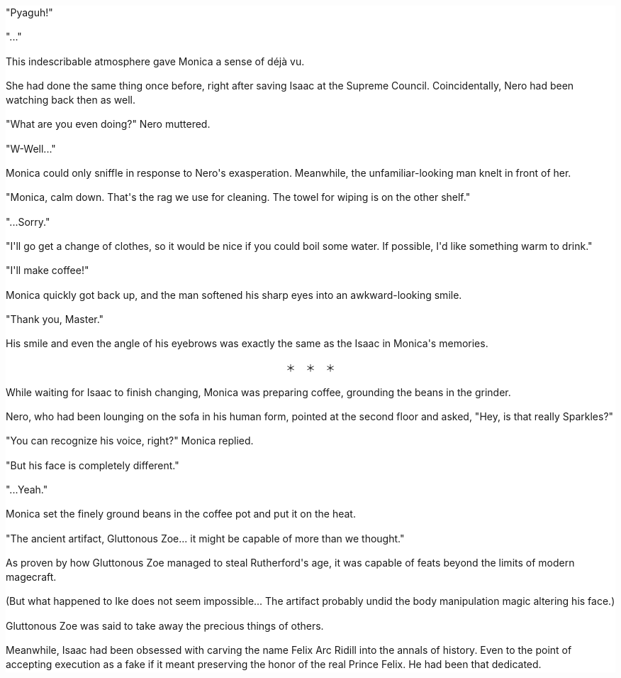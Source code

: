 "Pyaguh!"

"..."

This indescribable atmosphere gave Monica a sense of déjà vu.

She had done the same thing once before, right after saving Isaac at the Supreme Council. Coincidentally, Nero had been watching back then as well.

"What are you even doing?" Nero muttered. 

"W-Well..."

Monica could only sniffle in response to Nero's exasperation. Meanwhile, the unfamiliar-looking man knelt in front of her.

"Monica, calm down. That's the rag we use for cleaning. The towel for wiping is on the other shelf."

"...Sorry."

"I'll go get a change of clothes, so it would be nice if you could boil some water. If possible, I'd like something warm to drink."

"I'll make coffee!"

Monica quickly got back up, and the man softened his sharp eyes into an awkward-looking smile.

"Thank you, Master."

His smile and even the angle of his eyebrows was exactly the same as the Isaac in Monica's memories.

<p style="text-align: center;">＊　＊　＊</p>

While waiting for Isaac to finish changing, Monica was preparing coffee, grounding the beans in the grinder.

Nero, who had been lounging on the sofa in his human form, pointed at the second floor and asked, "Hey, is that really Sparkles?"

"You can recognize his voice, right?" Monica replied.

"But his face is completely different."

"...Yeah."

Monica set the finely ground beans in the coffee pot and put it on the heat.

"The ancient artifact, Gluttonous Zoe... it might be capable of more than we thought."

As proven by how Gluttonous Zoe managed to steal Rutherford's age, it was capable of feats beyond the limits of modern magecraft.

(But what happened to Ike does not seem impossible... The artifact probably undid the body manipulation magic altering his face.)

Gluttonous Zoe was said to take away the precious things of others.

Meanwhile, Isaac had been obsessed with carving the name Felix Arc Ridill into the annals of history. Even to the point of accepting execution as a fake if it meant preserving the honor of the real Prince Felix. He had been that dedicated.
